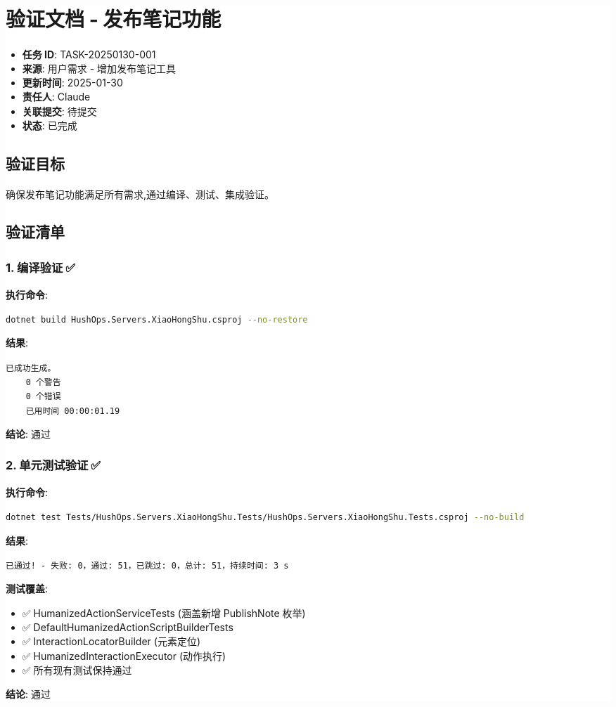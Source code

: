 # 验证文档 - 发布笔记功能

- **任务 ID**: TASK-20250130-001
- **来源**: 用户需求 - 增加发布笔记工具
- **更新时间**: 2025-01-30
- **责任人**: Claude
- **关联提交**: 待提交
- **状态**: 已完成

## 验证目标

确保发布笔记功能满足所有需求,通过编译、测试、集成验证。

## 验证清单

### 1. 编译验证 ✅

**执行命令**:
```bash
dotnet build HushOps.Servers.XiaoHongShu.csproj --no-restore
```

**结果**:
```
已成功生成。
    0 个警告
    0 个错误
    已用时间 00:00:01.19
```

**结论**: 通过

### 2. 单元测试验证 ✅

**执行命令**:
```bash
dotnet test Tests/HushOps.Servers.XiaoHongShu.Tests/HushOps.Servers.XiaoHongShu.Tests.csproj --no-build
```

**结果**:
```
已通过! - 失败: 0，通过: 51，已跳过: 0，总计: 51，持续时间: 3 s
```

**测试覆盖**:
- ✅ HumanizedActionServiceTests (涵盖新增 PublishNote 枚举)
- ✅ DefaultHumanizedActionScriptBuilderTests
- ✅ InteractionLocatorBuilder (元素定位)
- ✅ HumanizedInteractionExecutor (动作执行)
- ✅ 所有现有测试保持通过

**结论**: 通过
